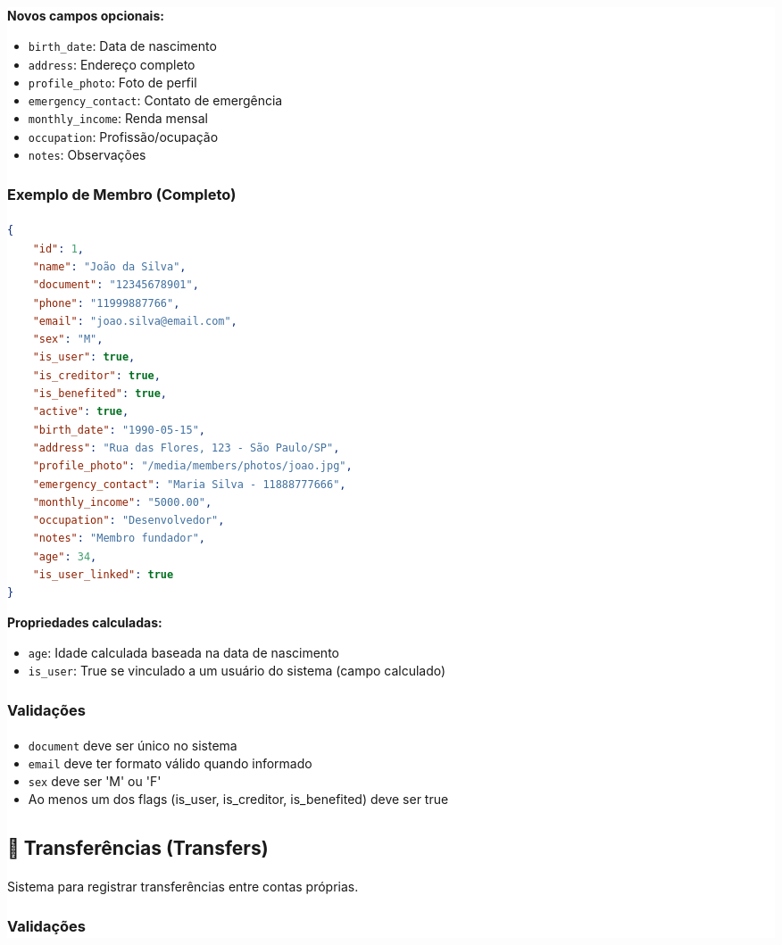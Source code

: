 **Novos campos opcionais:**
- `birth_date`: Data de nascimento
- `address`: Endereço completo
- `profile_photo`: Foto de perfil
- `emergency_contact`: Contato de emergência
- `monthly_income`: Renda mensal
- `occupation`: Profissão/ocupação
- `notes`: Observações

### Exemplo de Membro (Completo)

```json
{
    "id": 1,
    "name": "João da Silva",
    "document": "12345678901",
    "phone": "11999887766",
    "email": "joao.silva@email.com",
    "sex": "M",
    "is_user": true,
    "is_creditor": true,
    "is_benefited": true,
    "active": true,
    "birth_date": "1990-05-15",
    "address": "Rua das Flores, 123 - São Paulo/SP",
    "profile_photo": "/media/members/photos/joao.jpg",
    "emergency_contact": "Maria Silva - 11888777666",
    "monthly_income": "5000.00",
    "occupation": "Desenvolvedor",
    "notes": "Membro fundador",
    "age": 34,
    "is_user_linked": true
}
```

**Propriedades calculadas:**
- `age`: Idade calculada baseada na data de nascimento
- `is_user`: True se vinculado a um usuário do sistema (campo calculado)

### Validações

- `document` deve ser único no sistema
- `email` deve ter formato válido quando informado
- `sex` deve ser 'M' ou 'F'
- Ao menos um dos flags (is_user, is_creditor, is_benefited) deve ser true

## 🔄 Transferências (Transfers)

Sistema para registrar transferências entre contas próprias.

### Validações
